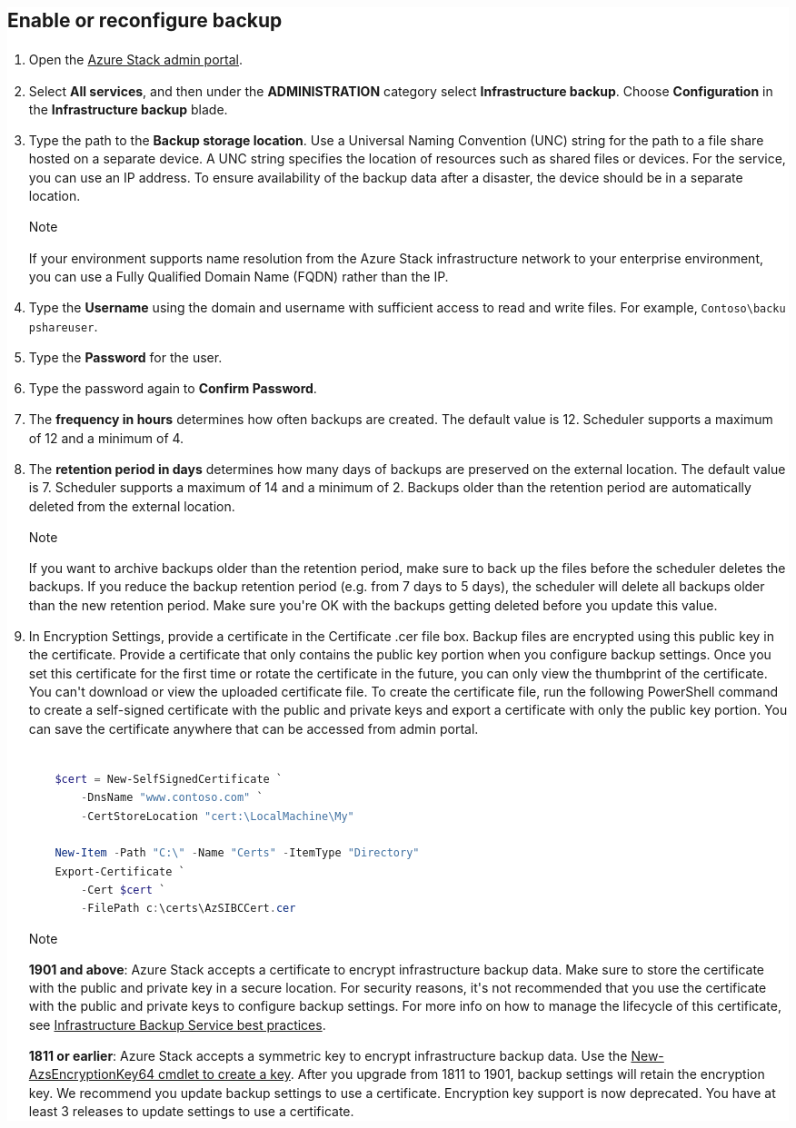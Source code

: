 ## Enable or reconfigure backup

1. Open the [Azure Stack admin portal](azure-stack-manage-portals.md).
2. Select **All services**, and then under the **ADMINISTRATION** category select **Infrastructure backup**. Choose **Configuration** in the **Infrastructure backup** blade.
3. Type the path to the **Backup storage location**. Use a Universal Naming Convention (UNC) string for the path to a file share hosted on a separate device. A UNC string specifies the location of resources such as shared files or devices. For the service, you can use an IP address. To ensure availability of the backup data after a disaster, the  device should be in a separate location.

    > [!Note]  
    > If your environment supports name resolution from the Azure Stack infrastructure network to your enterprise environment, you can use a Fully Qualified Domain Name (FQDN) rather than the IP.

4. Type the **Username** using the domain and username with sufficient access to read and write files. For example, `Contoso\backupshareuser`.
5. Type the **Password** for the user.
6. Type the password again to **Confirm Password**.
7. The **frequency in hours** determines how often backups are created. The default value is 12. Scheduler supports a maximum of 12 and a minimum of 4. 
8. The **retention period in days** determines how many days of backups are preserved on the external location. The default value is 7. Scheduler supports a maximum of 14 and a minimum of 2. Backups older than the retention period are automatically deleted from the external location.

    > [!Note]  
    > If you want to archive backups older than the retention period, make sure to back up the files before the scheduler deletes the backups. If you reduce the backup retention period (e.g. from 7 days to 5 days), the scheduler will delete all backups older than the new retention period. Make sure you're OK with the backups getting deleted before you update this value.

9. In Encryption Settings, provide a certificate in the Certificate .cer file box. Backup files are encrypted using this public key in the certificate. Provide a certificate that only contains the public key portion when you configure backup settings. Once you set this certificate for the first time or rotate the certificate in the future, you can only view the thumbprint of the certificate. You can't download or view the uploaded certificate file. To create the certificate file, run the following PowerShell command to create a self-signed certificate with the public and private keys and export a certificate with only the public key portion. You can save the certificate anywhere that can be accessed from admin portal.

	```powershell

	    $cert = New-SelfSignedCertificate `
		    -DnsName "www.contoso.com" `
		    -CertStoreLocation "cert:\LocalMachine\My"

		New-Item -Path "C:\" -Name "Certs" -ItemType "Directory" 
		Export-Certificate `
		    -Cert $cert `
		    -FilePath c:\certs\AzSIBCCert.cer 
    ```

   > [!Note]
   > **1901 and above**: Azure Stack accepts a certificate to encrypt infrastructure backup data. Make sure to store the certificate with the public and private key in a secure location. For security reasons, it's not recommended that you use the certificate with the public and private keys to configure backup settings. For more info on how to manage the lifecycle of this certificate, see [Infrastructure Backup Service best practices](azure-stack-backup-best-practices.md).
   > 
   > **1811 or earlier**: Azure Stack accepts a symmetric key to encrypt infrastructure backup data. Use the [New-AzsEncryptionKey64 cmdlet to create a key](https://docs.microsoft.com/powershell/module/azs.backup.admin/new-azsencryptionkeybase64). After you upgrade from 1811 to 1901, backup settings will retain the encryption key. We recommend you update backup settings to use a certificate. Encryption key support is now deprecated. You have at least 3 releases to update settings to use a certificate.
